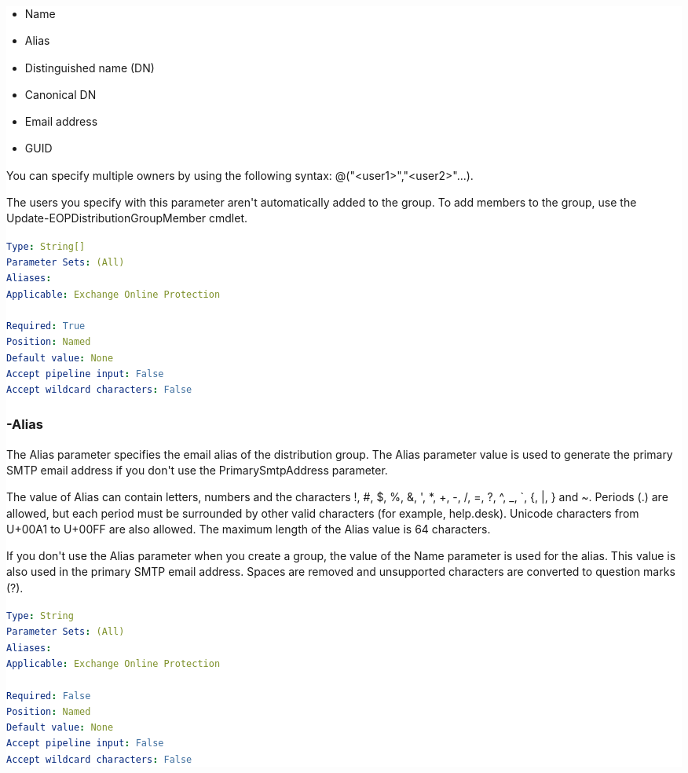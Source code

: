 - Name

- Alias

- Distinguished name (DN)

- Canonical DN

- Email address

- GUID

You can specify multiple owners by using the following syntax: @("\<user1\>","\<user2\>"...).

The users you specify with this parameter aren't automatically added to the group. To add members to the group, use the Update-EOPDistributionGroupMember cmdlet.

```yaml
Type: String[]
Parameter Sets: (All)
Aliases:
Applicable: Exchange Online Protection

Required: True
Position: Named
Default value: None
Accept pipeline input: False
Accept wildcard characters: False
```

### -Alias
The Alias parameter specifies the email alias of the distribution group. The Alias parameter value is used to generate the primary SMTP email address if you don't use the PrimarySmtpAddress parameter.

The value of Alias can contain letters, numbers and the characters !, #, $, %, &, ', \*, +, -, /, =, ?, ^, \_, \`, {, |, } and ~. Periods (.) are allowed, but each period must be surrounded by other valid characters (for example, help.desk). Unicode characters from U+00A1 to U+00FF are also allowed. The maximum length of the Alias value is 64 characters.

If you don't use the Alias parameter when you create a group, the value of the Name parameter is used for the alias. This value is also used in the primary SMTP email address. Spaces are removed and unsupported characters are converted to question marks (?).

```yaml
Type: String
Parameter Sets: (All)
Aliases:
Applicable: Exchange Online Protection

Required: False
Position: Named
Default value: None
Accept pipeline input: False
Accept wildcard characters: False
```
